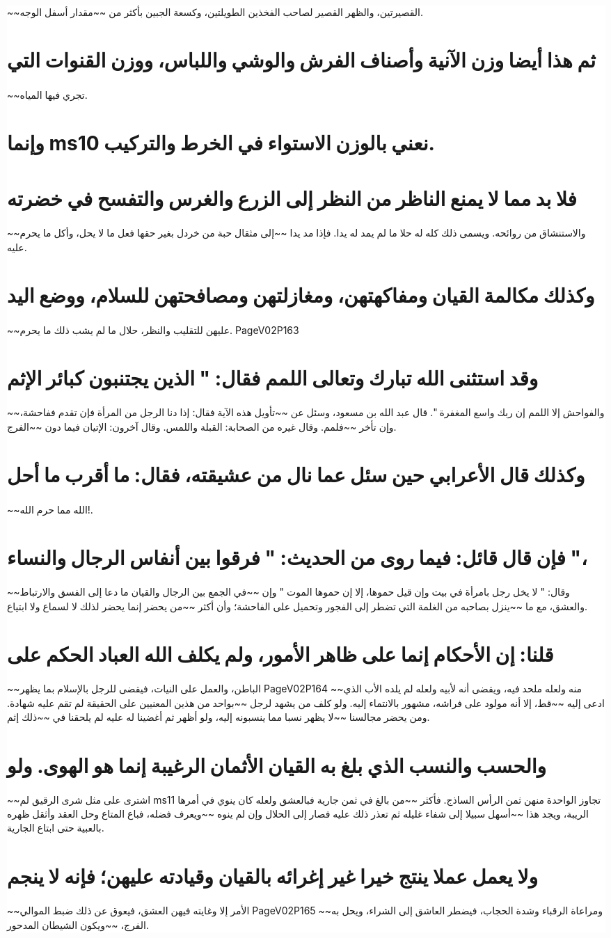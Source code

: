 ~~القصيرتين، والظهر القصير لصاحب الفخذين الطويلتين، وكسعة الجبين بأكثر من
~~مقدار أسفل الوجه.
# ثم هذا أيضا وزن الآنية وأصناف الفرش والوشي واللباس، ووزن القنوات التي
~~تجري فيها المياه.
# وإنما ms10 نعني بالوزن الاستواء في الخرط والتركيب.
# فلا بد مما لا يمنع الناظر من النظر إلى الزرع والغرس والتفسح في خضرته
~~والاستنشاق من روائحه. ويسمى ذلك كله له حلا ما لم يمد له يدا. فإذا مد يدا
~~إلى مثقال حبة من خردل بغير حقها فعل ما لا يحل، وأكل ما يحرم عليه.
# وكذلك مكالمة القيان ومفاكهتهن، ومغازلتهن ومصافحتهن للسلام، ووضع اليد
~~عليهن للتقليب والنظر، حلال ما لم يشب ذلك ما يحرم. PageV02P163
# وقد استثنى الله تبارك وتعالى اللمم فقال: " الذين يجتنبون كبائر الإثم
~~والفواحش إلا اللمم إن ربك واسع المغفرة ". قال عبد الله بن مسعود، وسئل عن
~~تأويل هذه الآية فقال: إذا دنا الرجل من المرأة فإن تقدم ففاحشة، وإن تأخر
~~فلمم. وقال غيره من الصحابة: القبلة واللمس. وقال آخرون: الإتيان فيما دون
~~الفرج.
# وكذلك قال الأعرابي حين سئل عما نال من عشيقته، فقال: ما أقرب ما أحل
~~الله مما حرم الله!.
# فإن قال قائل: فيما روى من الحديث: " فرقوا بين أنفاس الرجال والنساء "،
~~وقال: " لا يخل رجل بامرأة في بيت وإن قيل حموها، إلا إن حموها الموت " وإن
~~في الجمع بين الرجال والقيان ما دعا إلى الفسق والارتباط والعشق، مع ما
~~ينزل بصاحبه من الغلمة التي تضطر إلى الفجور وتحميل على الفاحشة؛ وأن أكثر
~~من يحضر إنما يحضر لذلك لا لسماع ولا ابتياع.
# قلنا: إن الأحكام إنما على ظاهر الأمور، ولم يكلف الله العباد الحكم على
~~الباطن، والعمل على النيات، فيقضى للرجل بالإسلام بما يظهر PageV02P164
~~منه ولعله ملحد فيه، ويقضى أنه لأبيه ولعله لم يلده الأب الذي ادعى إليه
~~قط، إلا أنه مولود على فراشه، مشهور بالانتماء إليه. ولو كلف من يشهد لرجل
~~بواحد من هذين المعنيين على الحقيقة لم تقم عليه شهادة. ومن يحضر مجالسنا
~~لا يظهر نسبا مما ينسبونه إليه، ولو أظهر ثم أغضينا له عليه لم يلحقنا في
~~ذلك إثم.
# والحسب والنسب الذي بلغ به القيان الأثمان الرغيبة إنما هو الهوى. ولو
~~اشترى على مثل شرى الرقيق لم ms11 تجاوز الواحدة منهن ثمن الرأس الساذج. فأكثر
~~من بالغ في ثمن جارية فبالعشق ولعله كان ينوي في أمرها الريبة، ويجد هذا
~~أسهل سبيلا إلى شفاء غليله ثم تعذر ذلك عليه فصار إلى الحلال وإن لم ينوه
~~ويعرف فضله، فباع المتاع وحل العقد وأثقل ظهره بالعبية حتى ابتاع الجارية.
# ولا يعمل عملا ينتج خيرا غير إغرائه بالقيان وقيادته عليهن؛ فإنه لا ينجم
~~الأمر إلا وغايته فيهن العشق، فيعوق عن ذلك ضبط الموالي PageV02P165
~~ومراعاة الرقباء وشدة الحجاب، فيضطر العاشق إلى الشراء، ويحل به الفرج،
~~ويكون الشيطان المدحور.